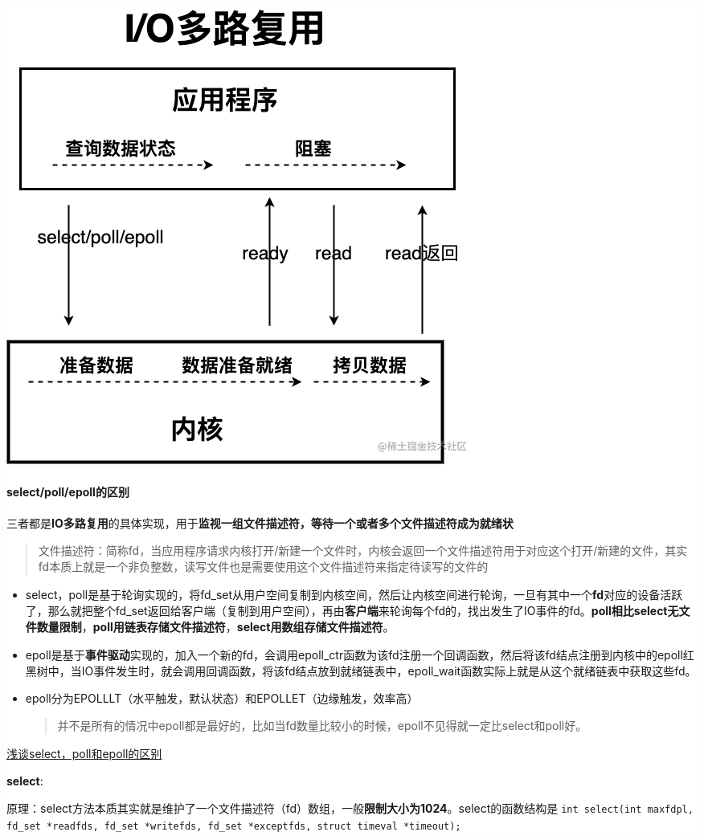 ![img](assets/88ff862764024c3b8567367df11df6abtplv-k3u1fbpfcp-watermark.png)



#### select/poll/epoll的区别

三者都是**IO多路复用**的具体实现，用于**监视一组文件描述符，等待一个或者多个文件描述符成为就绪状**

> 文件描述符：简称fd，当应用程序请求内核打开/新建一个文件时，内核会返回一个文件描述符用于对应这个打开/新建的文件，其实fd本质上就是一个非负整数，读写文件也是需要使用这个文件描述符来指定待读写的文件的

- select，poll是基于轮询实现的，将fd_set从用户空间复制到内核空间，然后让内核空间进行轮询，一旦有其中一个**fd**对应的设备活跃了，那么就把整个fd_set返回给客户端（复制到用户空间），再由**客户端**来轮询每个fd的，找出发生了IO事件的fd。**poll相比select无文件数量限制**，**poll用链表存储文件描述符**，**select用数组存储文件描述符**。

- epoll是基于**事件驱动**实现的，加入一个新的fd，会调用epoll_ctr函数为该fd注册一个回调函数，然后将该fd结点注册到内核中的epoll红黑树中，当IO事件发生时，就会调用回调函数，将该fd结点放到就绪链表中，epoll_wait函数实际上就是从这个就绪链表中获取这些fd。

- epoll分为EPOLLLT（水平触发，默认状态）和EPOLLET（边缘触发，效率高）

  > 并不是所有的情况中epoll都是最好的，比如当fd数量比较小的时候，epoll不见得就一定比select和poll好。

[浅谈select，poll和epoll的区别](https://juejin.cn/post/6844904174862204935)

**select**:

原理：select方法本质其实就是维护了一个文件描述符（fd）数组，一般**限制大小为1024**。select的函数结构是 `int select(int maxfdpl, fd_set *readfds, fd_set *writefds, fd_set *exceptfds, struct timeval *timeout);`
